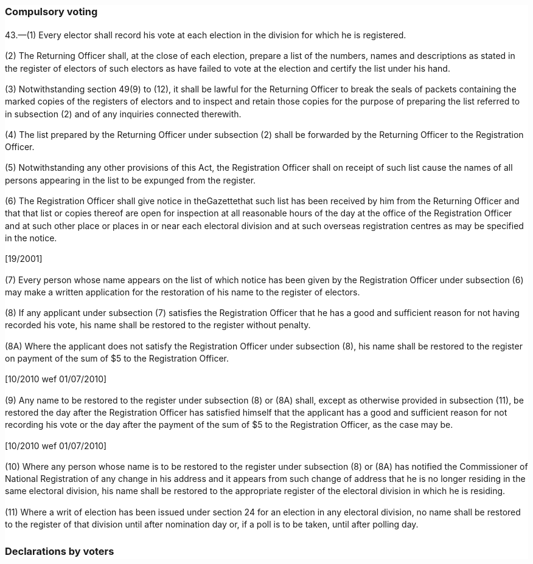 ### Compulsory voting

43\.—(1) Every elector shall record his vote at each election in the division for which he is registered.

(2) The Returning Officer shall, at the close of each election, prepare a list of the numbers, names and descriptions as stated in the register of electors of such electors as have failed to vote at the election and certify the list under his hand.

(3) Notwithstanding section 49(9) to (12), it shall be lawful for the Returning Officer to break the seals of packets containing the marked copies of the registers of electors and to inspect and retain those copies for the purpose of preparing the list referred to in subsection (2) and of any inquiries connected therewith.

(4) The list prepared by the Returning Officer under subsection (2) shall be forwarded by the Returning Officer to the Registration Officer.

(5) Notwithstanding any other provisions of this Act, the Registration Officer shall on receipt of such list cause the names of all persons appearing in the list to be expunged from the register.

(6) The Registration Officer shall give notice in theGazettethat such list has been received by him from the Returning Officer and that that list or copies thereof are open for inspection at all reasonable hours of the day at the office of the Registration Officer and at such other place or places in or near each electoral division and at such overseas registration centres as may be specified in the notice.

[19/2001]

(7) Every person whose name appears on the list of which notice has been given by the Registration Officer under subsection (6) may make a written application for the restoration of his name to the register of electors.

(8) If any applicant under subsection (7) satisfies the Registration Officer that he has a good and sufficient reason for not having recorded his vote, his name shall be restored to the register without penalty.

(8A) Where the applicant does not satisfy the Registration Officer under subsection (8), his name shall be restored to the register on payment of the sum of $5 to the Registration Officer.

[10/2010 wef 01/07/2010]

(9) Any name to be restored to the register under subsection (8) or (8A) shall, except as otherwise provided in subsection (11), be restored the day after the Registration Officer has satisfied himself that the applicant has a good and sufficient reason for not recording his vote or the day after the payment of the sum of $5 to the Registration Officer, as the case may be.

[10/2010 wef 01/07/2010]

(10) Where any person whose name is to be restored to the register under subsection (8) or (8A) has notified the Commissioner of National Registration of any change in his address and it appears from such change of address that he is no longer residing in the same electoral division, his name shall be restored to the appropriate register of the electoral division in which he is residing.

(11) Where a writ of election has been issued under section 24 for an election in any electoral division, no name shall be restored to the register of that division until after nomination day or, if a poll is to be taken, until after polling day.

### Declarations by voters
